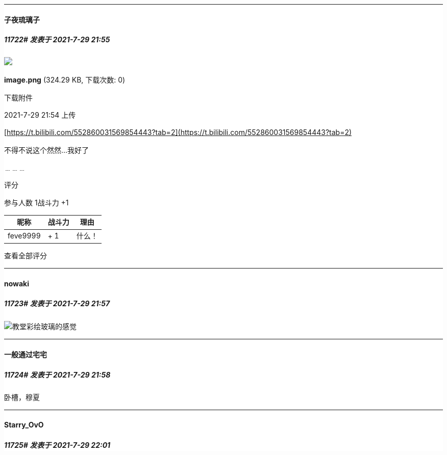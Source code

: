 

*****

####  子夜琉璃子  
##### 11722#       发表于 2021-7-29 21:55


<img src="https://img.saraba1st.com/forum/202107/29/215458ztigfc6k6ogmcpz1.png" referrerpolicy="no-referrer">


<strong>image.png</strong> (324.29 KB, 下载次数: 0)

下载附件

2021-7-29 21:54 上传


[https://t.bilibili.com/552860031569854443?tab=2](https://t.bilibili.com/552860031569854443?tab=2)

不得不说这个然然...我好了


﹍﹍﹍

评分


 参与人数 1战斗力 +1

|昵称|战斗力|理由|
|----|---|---|
| feve9999| + 1|什么！|


查看全部评分


*****

####  nowaki  
##### 11723#       发表于 2021-7-29 21:57


<img src="https://static.saraba1st.com/image/smiley/face2017/067.png" referrerpolicy="no-referrer">教堂彩绘玻璃的感觉


*****

####  一般通过宅宅  
##### 11724#       发表于 2021-7-29 21:58


卧槽，穆夏


*****

####  Starry_OvO  
##### 11725#       发表于 2021-7-29 22:01

